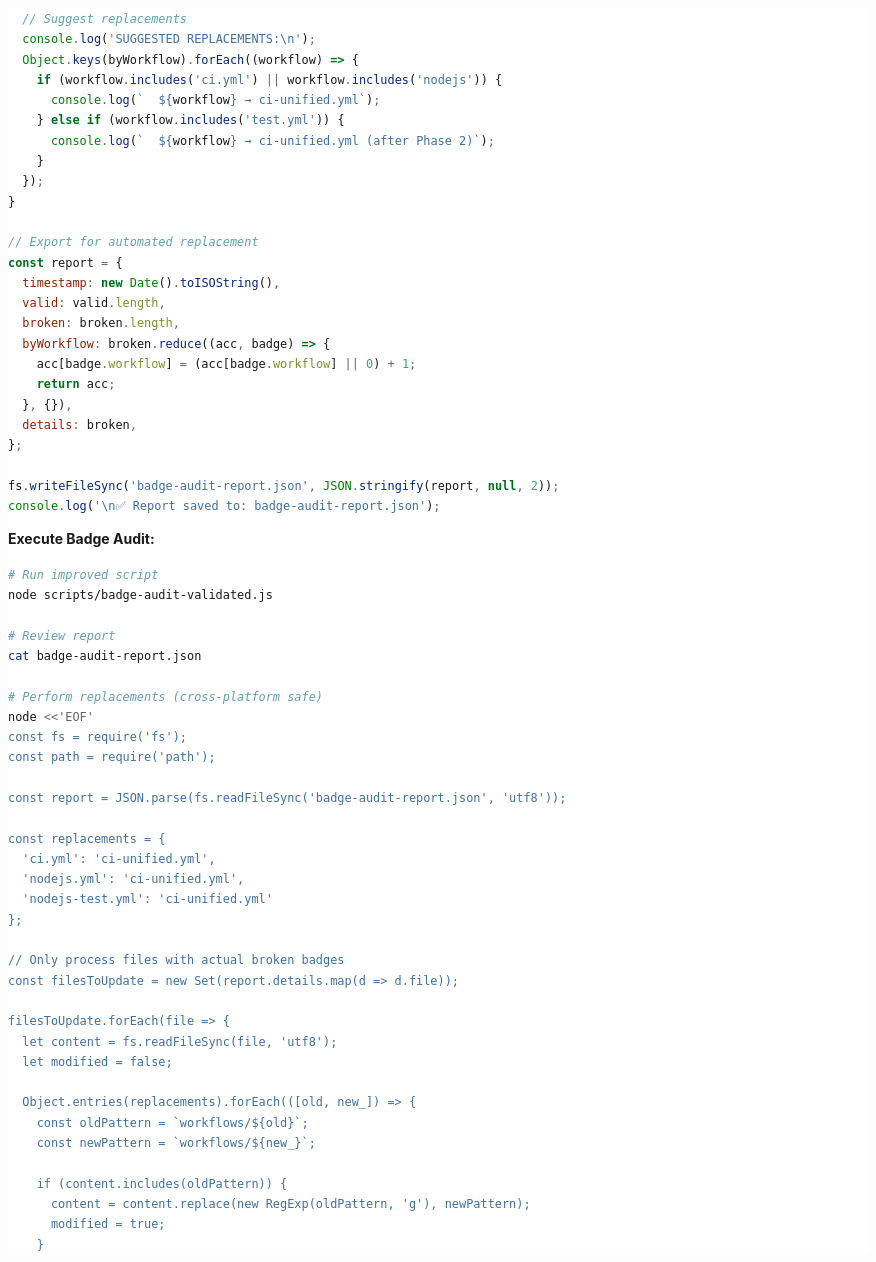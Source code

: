 ````javascript
  // Suggest replacements
  console.log('SUGGESTED REPLACEMENTS:\n');
  Object.keys(byWorkflow).forEach((workflow) => {
    if (workflow.includes('ci.yml') || workflow.includes('nodejs')) {
      console.log(`  ${workflow} → ci-unified.yml`);
    } else if (workflow.includes('test.yml')) {
      console.log(`  ${workflow} → ci-unified.yml (after Phase 2)`);
    }
  });
}

// Export for automated replacement
const report = {
  timestamp: new Date().toISOString(),
  valid: valid.length,
  broken: broken.length,
  byWorkflow: broken.reduce((acc, badge) => {
    acc[badge.workflow] = (acc[badge.workflow] || 0) + 1;
    return acc;
  }, {}),
  details: broken,
};

fs.writeFileSync('badge-audit-report.json', JSON.stringify(report, null, 2));
console.log('\n✅ Report saved to: badge-audit-report.json');
````

**Execute Badge Audit:**

```bash
# Run improved script
node scripts/badge-audit-validated.js

# Review report
cat badge-audit-report.json

# Perform replacements (cross-platform safe)
node <<'EOF'
const fs = require('fs');
const path = require('path');

const report = JSON.parse(fs.readFileSync('badge-audit-report.json', 'utf8'));

const replacements = {
  'ci.yml': 'ci-unified.yml',
  'nodejs.yml': 'ci-unified.yml',
  'nodejs-test.yml': 'ci-unified.yml'
};

// Only process files with actual broken badges
const filesToUpdate = new Set(report.details.map(d => d.file));

filesToUpdate.forEach(file => {
  let content = fs.readFileSync(file, 'utf8');
  let modified = false;

  Object.entries(replacements).forEach(([old, new_]) => {
    const oldPattern = `workflows/${old}`;
    const newPattern = `workflows/${new_}`;

    if (content.includes(oldPattern)) {
      content = content.replace(new RegExp(oldPattern, 'g'), newPattern);
      modified = true;
    }
```